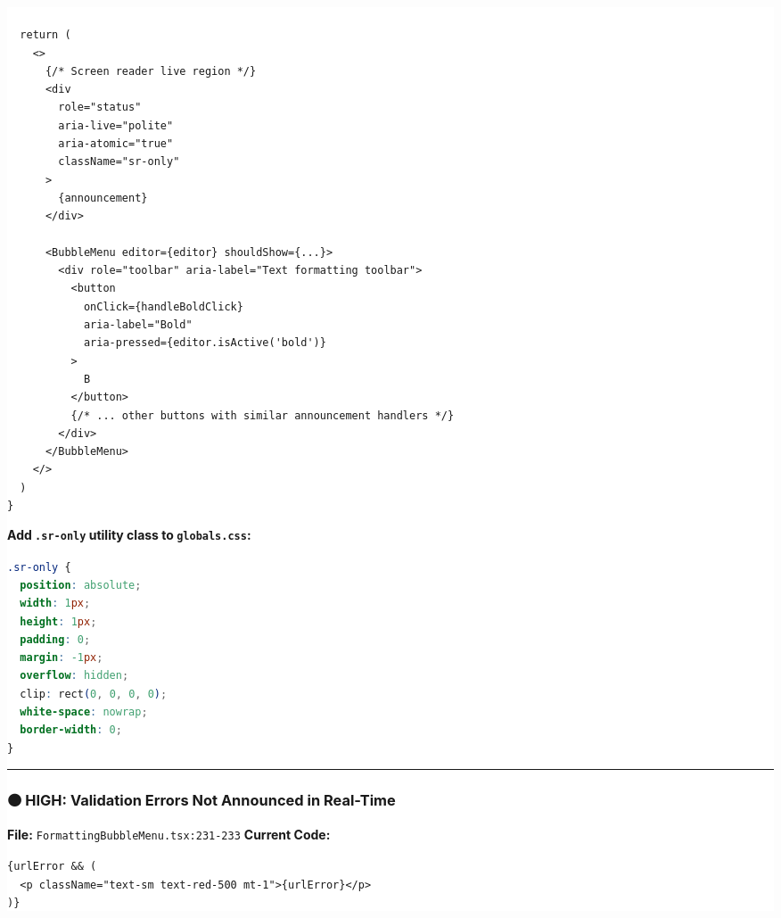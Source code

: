 ```tsx

  return (
    <>
      {/* Screen reader live region */}
      <div
        role="status"
        aria-live="polite"
        aria-atomic="true"
        className="sr-only"
      >
        {announcement}
      </div>

      <BubbleMenu editor={editor} shouldShow={...}>
        <div role="toolbar" aria-label="Text formatting toolbar">
          <button
            onClick={handleBoldClick}
            aria-label="Bold"
            aria-pressed={editor.isActive('bold')}
          >
            B
          </button>
          {/* ... other buttons with similar announcement handlers */}
        </div>
      </BubbleMenu>
    </>
  )
}
```

**Add `.sr-only` utility class to `globals.css`:**
```css
.sr-only {
  position: absolute;
  width: 1px;
  height: 1px;
  padding: 0;
  margin: -1px;
  overflow: hidden;
  clip: rect(0, 0, 0, 0);
  white-space: nowrap;
  border-width: 0;
}
```

---

### 🟠 **HIGH: Validation Errors Not Announced in Real-Time**
**File:** `FormattingBubbleMenu.tsx:231-233`
**Current Code:**
```tsx
{urlError && (
  <p className="text-sm text-red-500 mt-1">{urlError}</p>
)}
```
